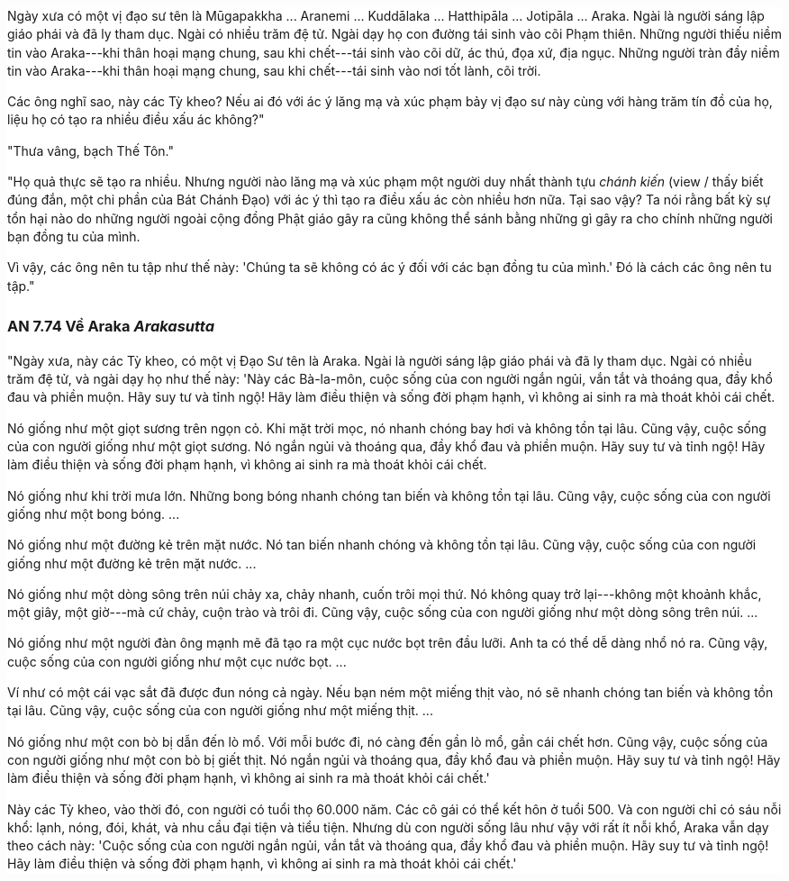 Ngày xưa có một vị đạo sư tên là Mūgapakkha ... Aranemi ... Kuddālaka ... Hatthipāla ... Jotipāla ... Araka. Ngài là người sáng lập giáo phái và đã ly tham dục. Ngài có nhiều trăm đệ tử. Ngài dạy họ con đường tái sinh vào cõi Phạm thiên. Những người thiếu niềm tin vào Araka---khi thân hoại mạng chung, sau khi chết---tái sinh vào cõi dữ, ác thú, đọa xứ, địa ngục. Những người tràn đầy niềm tin vào Araka---khi thân hoại mạng chung, sau khi chết---tái sinh vào nơi tốt lành, cõi trời.

Các ông nghĩ sao, này các Tỳ kheo? Nếu ai đó với ác ý lăng mạ và xúc phạm bảy vị đạo sư này cùng với hàng trăm tín đồ của họ, liệu họ có tạo ra nhiều điều xấu ác không?"

"Thưa vâng, bạch Thế Tôn."

"Họ quả thực sẽ tạo ra nhiều. Nhưng người nào lăng mạ và xúc phạm một người duy nhất thành tựu *chánh kiến* (view / thấy biết đúng đắn, một chi phần của Bát Chánh Đạo) với ác ý thì tạo ra điều xấu ác còn nhiều hơn nữa. Tại sao vậy? Ta nói rằng bất kỳ sự tổn hại nào do những người ngoài cộng đồng Phật giáo gây ra cũng không thể sánh bằng những gì gây ra cho chính những người bạn đồng tu của mình.

Vì vậy, các ông nên tu tập như thế này: 'Chúng ta sẽ không có ác ý đối với các bạn đồng tu của mình.' Đó là cách các ông nên tu tập."


### AN 7.74 Về Araka *Arakasutta*

"Ngày xưa, này các Tỳ kheo, có một vị Đạo Sư tên là Araka. Ngài là người sáng lập giáo phái và đã ly tham dục. Ngài có nhiều trăm đệ tử, và ngài dạy họ như thế này: 'Này các Bà-la-môn, cuộc sống của con người ngắn ngủi, vắn tắt và thoáng qua, đầy khổ đau và phiền muộn. Hãy suy tư và tỉnh ngộ! Hãy làm điều thiện và sống đời phạm hạnh, vì không ai sinh ra mà thoát khỏi cái chết.

Nó giống như một giọt sương trên ngọn cỏ. Khi mặt trời mọc, nó nhanh chóng bay hơi và không tồn tại lâu. Cũng vậy, cuộc sống của con người giống như một giọt sương. Nó ngắn ngủi và thoáng qua, đầy khổ đau và phiền muộn. Hãy suy tư và tỉnh ngộ! Hãy làm điều thiện và sống đời phạm hạnh, vì không ai sinh ra mà thoát khỏi cái chết.

Nó giống như khi trời mưa lớn. Những bong bóng nhanh chóng tan biến và không tồn tại lâu. Cũng vậy, cuộc sống của con người giống như một bong bóng. ...

Nó giống như một đường kẻ trên mặt nước. Nó tan biến nhanh chóng và không tồn tại lâu. Cũng vậy, cuộc sống của con người giống như một đường kẻ trên mặt nước. ...

Nó giống như một dòng sông trên núi chảy xa, chảy nhanh, cuốn trôi mọi thứ. Nó không quay trở lại---không một khoảnh khắc, một giây, một giờ---mà cứ chảy, cuộn trào và trôi đi. Cũng vậy, cuộc sống của con người giống như một dòng sông trên núi. ...

Nó giống như một người đàn ông mạnh mẽ đã tạo ra một cục nước bọt trên đầu lưỡi. Anh ta có thể dễ dàng nhổ nó ra. Cũng vậy, cuộc sống của con người giống như một cục nước bọt. ...

Ví như có một cái vạc sắt đã được đun nóng cả ngày. Nếu bạn ném một miếng thịt vào, nó sẽ nhanh chóng tan biến và không tồn tại lâu. Cũng vậy, cuộc sống của con người giống như một miếng thịt. ...

Nó giống như một con bò bị dẫn đến lò mổ. Với mỗi bước đi, nó càng đến gần lò mổ, gần cái chết hơn. Cũng vậy, cuộc sống của con người giống như một con bò bị giết thịt. Nó ngắn ngủi và thoáng qua, đầy khổ đau và phiền muộn. Hãy suy tư và tỉnh ngộ! Hãy làm điều thiện và sống đời phạm hạnh, vì không ai sinh ra mà thoát khỏi cái chết.'

Này các Tỳ kheo, vào thời đó, con người có tuổi thọ 60.000 năm. Các cô gái có thể kết hôn ở tuổi 500. Và con người chỉ có sáu nỗi khổ: lạnh, nóng, đói, khát, và nhu cầu đại tiện và tiểu tiện. Nhưng dù con người sống lâu như vậy với rất ít nỗi khổ, Araka vẫn dạy theo cách này: 'Cuộc sống của con người ngắn ngủi, vắn tắt và thoáng qua, đầy khổ đau và phiền muộn. Hãy suy tư và tỉnh ngộ! Hãy làm điều thiện và sống đời phạm hạnh, vì không ai sinh ra mà thoát khỏi cái chết.'
